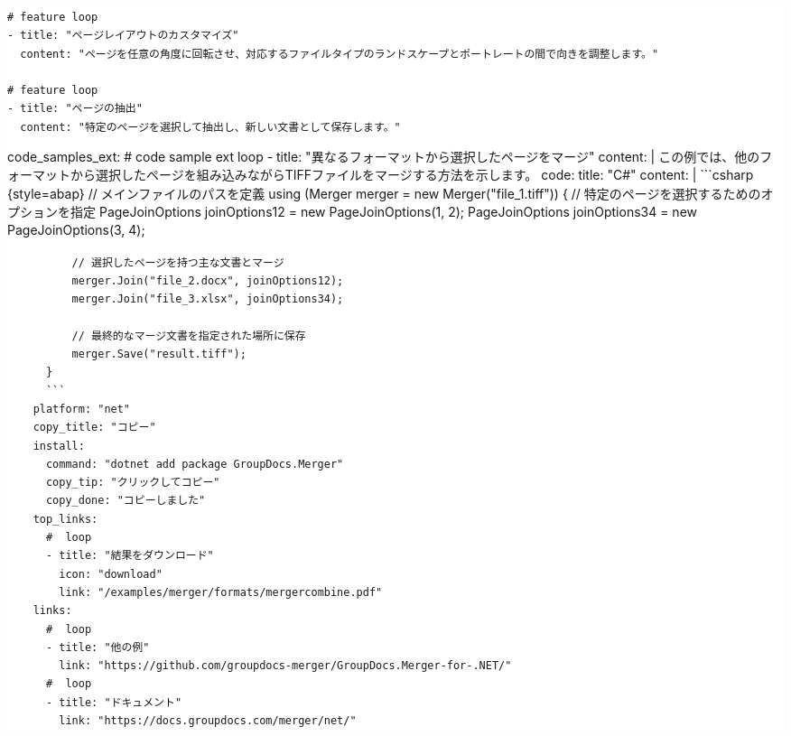     # feature loop
    - title: "ページレイアウトのカスタマイズ"
      content: "ページを任意の角度に回転させ、対応するファイルタイプのランドスケープとポートレートの間で向きを調整します。"

    # feature loop
    - title: "ページの抽出"
      content: "特定のページを選択して抽出し、新しい文書として保存します。"
      
  code_samples_ext:
    # code sample ext loop
    - title: "異なるフォーマットから選択したページをマージ"
      content: |
        この例では、他のフォーマットから選択したページを組み込みながらTIFFファイルをマージする方法を示します。
      code:
        title: "C#"
        content: |
          ```csharp {style=abap}
          // メインファイルのパスを定義
          using (Merger merger = new Merger("file_1.tiff"))
          {
              // 特定のページを選択するためのオプションを指定
              PageJoinOptions joinOptions12 = new PageJoinOptions(1, 2);
              PageJoinOptions joinOptions34 = new PageJoinOptions(3, 4);
          
              // 選択したページを持つ主な文書とマージ
              merger.Join("file_2.docx", joinOptions12);
              merger.Join("file_3.xlsx", joinOptions34);

              // 最終的なマージ文書を指定された場所に保存
              merger.Save("result.tiff");
          }
          ```
        platform: "net"
        copy_title: "コピー"
        install:
          command: "dotnet add package GroupDocs.Merger"
          copy_tip: "クリックしてコピー"
          copy_done: "コピーしました"
        top_links:
          #  loop
          - title: "結果をダウンロード"
            icon: "download"
            link: "/examples/merger/formats/mergercombine.pdf"
        links:
          #  loop
          - title: "他の例"
            link: "https://github.com/groupdocs-merger/GroupDocs.Merger-for-.NET/"
          #  loop
          - title: "ドキュメント"
            link: "https://docs.groupdocs.com/merger/net/"
            